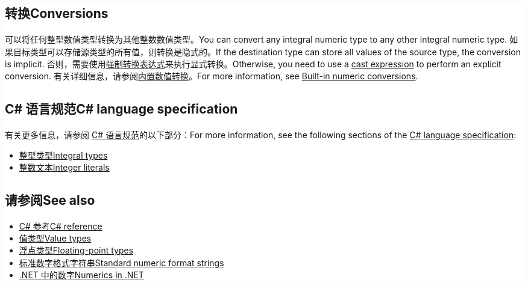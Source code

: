 ## <a name="conversions"></a><span data-ttu-id="33e72-165">转换</span><span class="sxs-lookup"><span data-stu-id="33e72-165">Conversions</span></span>

<span data-ttu-id="33e72-166">可以将任何整型数值类型转换为其他整数数值类型。</span><span class="sxs-lookup"><span data-stu-id="33e72-166">You can convert any integral numeric type to any other integral numeric type.</span></span> <span data-ttu-id="33e72-167">如果目标类型可以存储源类型的所有值，则转换是隐式的。</span><span class="sxs-lookup"><span data-stu-id="33e72-167">If the destination type can store all values of the source type, the conversion is implicit.</span></span> <span data-ttu-id="33e72-168">否则，需要使用[强制转换表达式](../operators/type-testing-and-cast.md#cast-expression)来执行显式转换。</span><span class="sxs-lookup"><span data-stu-id="33e72-168">Otherwise, you need to use a [cast expression](../operators/type-testing-and-cast.md#cast-expression) to perform an explicit conversion.</span></span> <span data-ttu-id="33e72-169">有关详细信息，请参阅[内置数值转换](numeric-conversions.md)。</span><span class="sxs-lookup"><span data-stu-id="33e72-169">For more information, see [Built-in numeric conversions](numeric-conversions.md).</span></span>

## <a name="c-language-specification"></a><span data-ttu-id="33e72-170">C# 语言规范</span><span class="sxs-lookup"><span data-stu-id="33e72-170">C# language specification</span></span>

<span data-ttu-id="33e72-171">有关更多信息，请参阅 [C# 语言规范](~/_csharplang/spec/introduction.md)的以下部分：</span><span class="sxs-lookup"><span data-stu-id="33e72-171">For more information, see the following sections of the [C# language specification](~/_csharplang/spec/introduction.md):</span></span>

- [<span data-ttu-id="33e72-172">整型类型</span><span class="sxs-lookup"><span data-stu-id="33e72-172">Integral types</span></span>](~/_csharplang/spec/types.md#integral-types)
- [<span data-ttu-id="33e72-173">整数文本</span><span class="sxs-lookup"><span data-stu-id="33e72-173">Integer literals</span></span>](~/_csharplang/spec/lexical-structure.md#integer-literals)

## <a name="see-also"></a><span data-ttu-id="33e72-174">请参阅</span><span class="sxs-lookup"><span data-stu-id="33e72-174">See also</span></span>

- [<span data-ttu-id="33e72-175">C# 参考</span><span class="sxs-lookup"><span data-stu-id="33e72-175">C# reference</span></span>](../index.md)
- [<span data-ttu-id="33e72-176">值类型</span><span class="sxs-lookup"><span data-stu-id="33e72-176">Value types</span></span>](value-types.md)
- [<span data-ttu-id="33e72-177">浮点类型</span><span class="sxs-lookup"><span data-stu-id="33e72-177">Floating-point types</span></span>](floating-point-numeric-types.md)
- [<span data-ttu-id="33e72-178">标准数字格式字符串</span><span class="sxs-lookup"><span data-stu-id="33e72-178">Standard numeric format strings</span></span>](../../../standard/base-types/standard-numeric-format-strings.md)
- [<span data-ttu-id="33e72-179">.NET 中的数字</span><span class="sxs-lookup"><span data-stu-id="33e72-179">Numerics in .NET</span></span>](../../../standard/numerics.md)
